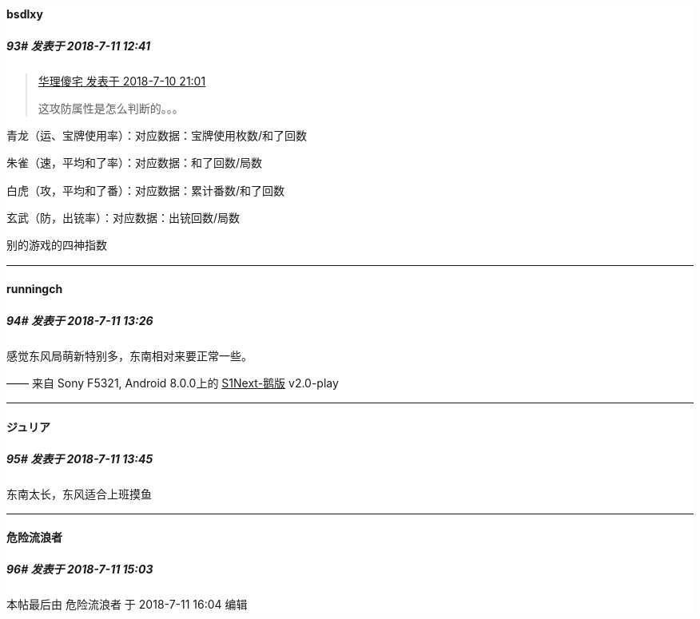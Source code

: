 ####  bsdlxy  
##### 93#       发表于 2018-7-11 12:41



<blockquote><a href="httphttps://bbs.saraba1st.com/2b/forum.php?mod=redirect&amp;goto=findpost&amp;pid=40289041&amp;ptid=1722986" target="_blank">华理傻宅 发表于 2018-7-10 21:01</a>

这攻防属性是怎么判断的。。。</blockquote>
青龙（运、宝牌使用率）：对应数据：宝牌使用枚数/和了回数

朱雀（速，平均和了率）：对应数据：和了回数/局数

白虎（攻，平均和了番）：对应数据：累计番数/和了回数

玄武（防，出铳率）：对应数据：出铳回数/局数


别的游戏的四神指数







-----

####  runningch  
##### 94#       发表于 2018-7-11 13:26




感觉东风局萌新特别多，东南相对来要正常一些。

—— 来自 Sony F5321, Android 8.0.0上的 [S1Next-鹅版](https://github.com/ykrank/S1-Next/releases) v2.0-play







-----

####  ジュリア  
##### 95#       发表于 2018-7-11 13:45




东南太长，东风适合上班摸鱼







-----

####  危险流浪者  
##### 96#       发表于 2018-7-11 15:03



 本帖最后由 危险流浪者 于 2018-7-11 16:04 编辑 
